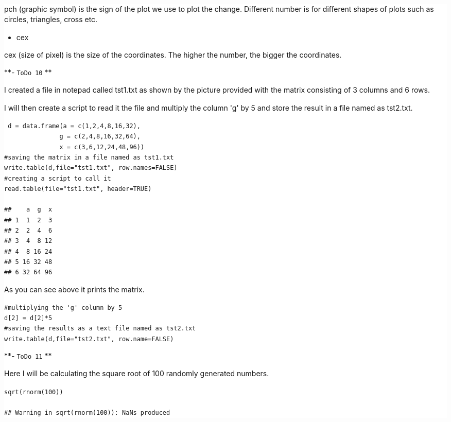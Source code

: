 pch (graphic symbol) is the sign of the plot we use to plot the change.
Different number is for different shapes of plots such as circles,
triangles, cross etc.

-   cex

cex (size of pixel) is the size of the coordinates. The higher the
number, the bigger the coordinates.

**- `ToDo 10` **

I created a file in notepad called tst1.txt as shown by the picture
provided with the matrix consisting of 3 columns and 6 rows.

I will then create a script to read it the file and multiply the column
'g' by 5 and store the result in a file named as tst2.txt.

     d = data.frame(a = c(1,2,4,8,16,32), 
                   g = c(2,4,8,16,32,64),
                   x = c(3,6,12,24,48,96))
    #saving the matrix in a file named as tst1.txt
    write.table(d,file="tst1.txt", row.names=FALSE)
    #creating a script to call it 
    read.table(file="tst1.txt", header=TRUE)

    ##    a  g  x
    ## 1  1  2  3
    ## 2  2  4  6
    ## 3  4  8 12
    ## 4  8 16 24
    ## 5 16 32 48
    ## 6 32 64 96

As you can see above it prints the matrix.

    #multiplying the 'g' column by 5
    d[2] = d[2]*5
    #saving the results as a text file named as tst2.txt
    write.table(d,file="tst2.txt", row.name=FALSE)

**- `ToDo 11` **

Here I will be calculating the square root of 100 randomly generated
numbers.

    sqrt(rnorm(100))

    ## Warning in sqrt(rnorm(100)): NaNs produced
